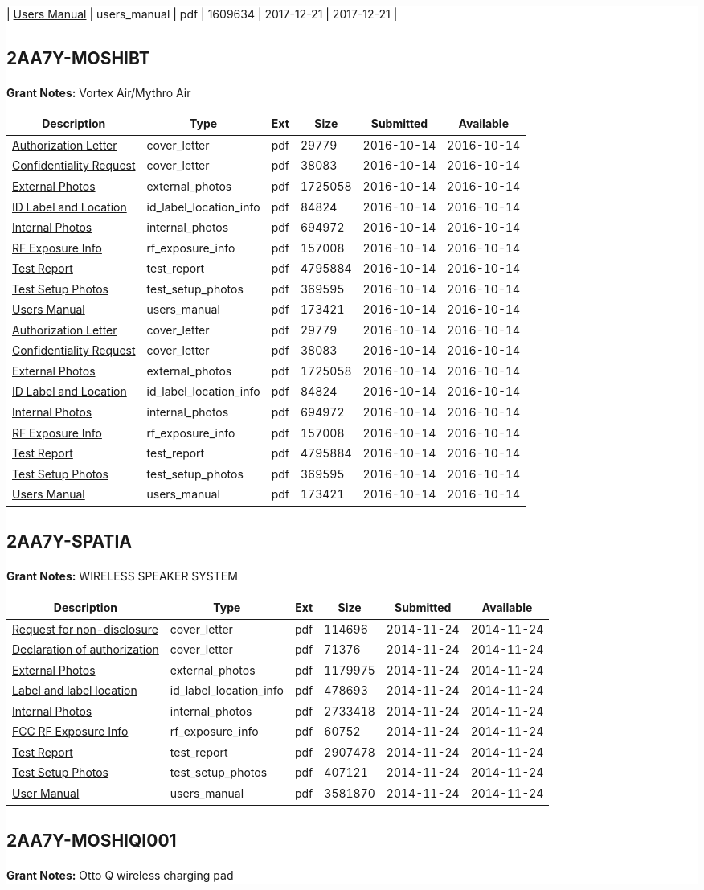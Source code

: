 | [Users Manual](2AA7Y-AVANTIAIR/0f7632cf78b7b3874474801b2995c679/3688495.pdf) | users_manual | pdf | 1609634 | 2017-12-21 | 2017-12-21 |
## 2AA7Y-MOSHIBT
**Grant Notes:** Vortex Air/Mythro Air

| Description | Type | Ext | Size | Submitted | Available |
| ----------- | ---- | --- | ---- | --------- | --------- |
| [Authorization Letter](2AA7Y-MOSHIBT/bd8a5a174488948653c4f03a964919d0/3163535.pdf) | cover_letter | pdf | 29779 | 2016-10-14 | 2016-10-14 |
| [Confidentiality Request](2AA7Y-MOSHIBT/bd8a5a174488948653c4f03a964919d0/3163536.pdf) | cover_letter | pdf | 38083 | 2016-10-14 | 2016-10-14 |
| [External Photos](2AA7Y-MOSHIBT/bd8a5a174488948653c4f03a964919d0/3163538.pdf) | external_photos | pdf | 1725058 | 2016-10-14 | 2016-10-14 |
| [ID Label and Location](2AA7Y-MOSHIBT/bd8a5a174488948653c4f03a964919d0/3163539.pdf) | id_label_location_info | pdf | 84824 | 2016-10-14 | 2016-10-14 |
| [Internal Photos](2AA7Y-MOSHIBT/bd8a5a174488948653c4f03a964919d0/3163540.pdf) | internal_photos | pdf | 694972 | 2016-10-14 | 2016-10-14 |
| [RF Exposure Info](2AA7Y-MOSHIBT/bd8a5a174488948653c4f03a964919d0/3163543.pdf) | rf_exposure_info | pdf | 157008 | 2016-10-14 | 2016-10-14 |
| [Test Report](2AA7Y-MOSHIBT/bd8a5a174488948653c4f03a964919d0/3163545.pdf) | test_report | pdf | 4795884 | 2016-10-14 | 2016-10-14 |
| [Test Setup Photos](2AA7Y-MOSHIBT/bd8a5a174488948653c4f03a964919d0/3163546.pdf) | test_setup_photos | pdf | 369595 | 2016-10-14 | 2016-10-14 |
| [Users Manual](2AA7Y-MOSHIBT/bd8a5a174488948653c4f03a964919d0/3163547.pdf) | users_manual | pdf | 173421 | 2016-10-14 | 2016-10-14 |
| [Authorization Letter](2AA7Y-MOSHIBT/73b9e9d2a95f3f152743abbf5232bf61/3163535.pdf) | cover_letter | pdf | 29779 | 2016-10-14 | 2016-10-14 |
| [Confidentiality Request](2AA7Y-MOSHIBT/73b9e9d2a95f3f152743abbf5232bf61/3163536.pdf) | cover_letter | pdf | 38083 | 2016-10-14 | 2016-10-14 |
| [External Photos](2AA7Y-MOSHIBT/73b9e9d2a95f3f152743abbf5232bf61/3163538.pdf) | external_photos | pdf | 1725058 | 2016-10-14 | 2016-10-14 |
| [ID Label and Location](2AA7Y-MOSHIBT/73b9e9d2a95f3f152743abbf5232bf61/3163539.pdf) | id_label_location_info | pdf | 84824 | 2016-10-14 | 2016-10-14 |
| [Internal Photos](2AA7Y-MOSHIBT/73b9e9d2a95f3f152743abbf5232bf61/3163540.pdf) | internal_photos | pdf | 694972 | 2016-10-14 | 2016-10-14 |
| [RF Exposure Info](2AA7Y-MOSHIBT/73b9e9d2a95f3f152743abbf5232bf61/3163543.pdf) | rf_exposure_info | pdf | 157008 | 2016-10-14 | 2016-10-14 |
| [Test Report](2AA7Y-MOSHIBT/73b9e9d2a95f3f152743abbf5232bf61/3163545.pdf) | test_report | pdf | 4795884 | 2016-10-14 | 2016-10-14 |
| [Test Setup Photos](2AA7Y-MOSHIBT/73b9e9d2a95f3f152743abbf5232bf61/3163546.pdf) | test_setup_photos | pdf | 369595 | 2016-10-14 | 2016-10-14 |
| [Users Manual](2AA7Y-MOSHIBT/73b9e9d2a95f3f152743abbf5232bf61/3163547.pdf) | users_manual | pdf | 173421 | 2016-10-14 | 2016-10-14 |
## 2AA7Y-SPATIA
**Grant Notes:** WIRELESS SPEAKER SYSTEM

| Description | Type | Ext | Size | Submitted | Available |
| ----------- | ---- | --- | ---- | --------- | --------- |
| [Request for non-disclosure](2AA7Y-SPATIA/f9d198c9088db5b43b88d576a813ed92/2452296.pdf) | cover_letter | pdf | 114696 | 2014-11-24 | 2014-11-24 |
| [Declaration of authorization](2AA7Y-SPATIA/f9d198c9088db5b43b88d576a813ed92/2452295.pdf) | cover_letter | pdf | 71376 | 2014-11-24 | 2014-11-24 |
| [External Photos](2AA7Y-SPATIA/f9d198c9088db5b43b88d576a813ed92/2452293.pdf) | external_photos | pdf | 1179975 | 2014-11-24 | 2014-11-24 |
| [Label and label location](2AA7Y-SPATIA/f9d198c9088db5b43b88d576a813ed92/2452290.pdf) | id_label_location_info | pdf | 478693 | 2014-11-24 | 2014-11-24 |
| [Internal Photos](2AA7Y-SPATIA/f9d198c9088db5b43b88d576a813ed92/2452292.pdf) | internal_photos | pdf | 2733418 | 2014-11-24 | 2014-11-24 |
| [FCC RF Exposure Info](2AA7Y-SPATIA/f9d198c9088db5b43b88d576a813ed92/2452289.pdf) | rf_exposure_info | pdf | 60752 | 2014-11-24 | 2014-11-24 |
| [Test Report](2AA7Y-SPATIA/f9d198c9088db5b43b88d576a813ed92/2452288.pdf) | test_report | pdf | 2907478 | 2014-11-24 | 2014-11-24 |
| [Test Setup Photos](2AA7Y-SPATIA/f9d198c9088db5b43b88d576a813ed92/2452294.pdf) | test_setup_photos | pdf | 407121 | 2014-11-24 | 2014-11-24 |
| [User Manual](2AA7Y-SPATIA/f9d198c9088db5b43b88d576a813ed92/2452291.pdf) | users_manual | pdf | 3581870 | 2014-11-24 | 2014-11-24 |
## 2AA7Y-MOSHIQI001
**Grant Notes:** Otto Q wireless charging pad
